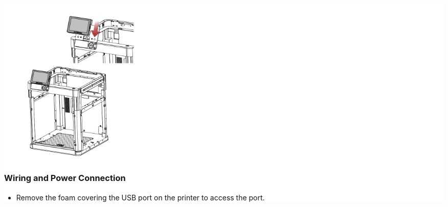 <br> <img src=img/PandaTouch/pt_1_4.png width="300"/>

### Wiring and Power Connection

* Remove the foam covering the USB port on the printer to access the port.